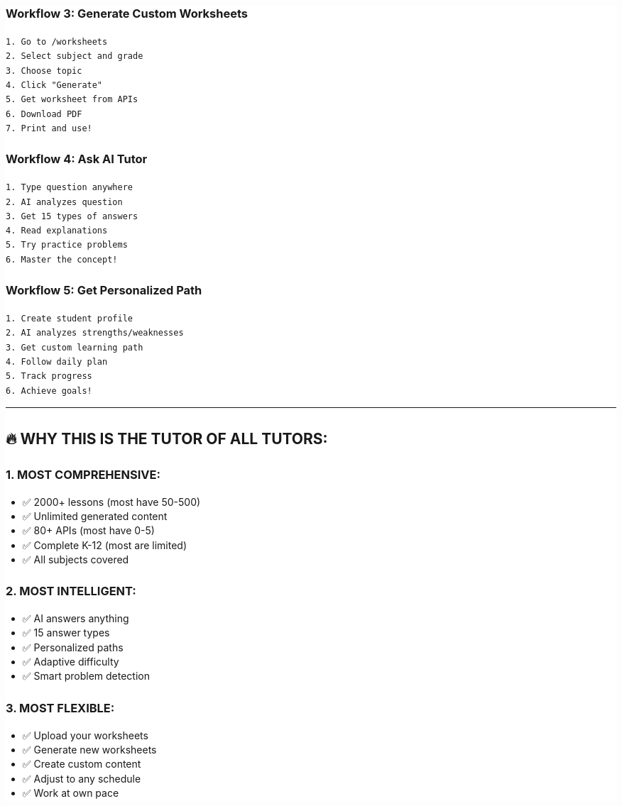 ### **Workflow 3: Generate Custom Worksheets**
```
1. Go to /worksheets
2. Select subject and grade
3. Choose topic
4. Click "Generate"
5. Get worksheet from APIs
6. Download PDF
7. Print and use!
```

### **Workflow 4: Ask AI Tutor**
```
1. Type question anywhere
2. AI analyzes question
3. Get 15 types of answers
4. Read explanations
5. Try practice problems
6. Master the concept!
```

### **Workflow 5: Get Personalized Path**
```
1. Create student profile
2. AI analyzes strengths/weaknesses
3. Get custom learning path
4. Follow daily plan
5. Track progress
6. Achieve goals!
```

---

## 🔥 **WHY THIS IS THE TUTOR OF ALL TUTORS:**

### **1. MOST COMPREHENSIVE:**
- ✅ 2000+ lessons (most have 50-500)
- ✅ Unlimited generated content
- ✅ 80+ APIs (most have 0-5)
- ✅ Complete K-12 (most are limited)
- ✅ All subjects covered

### **2. MOST INTELLIGENT:**
- ✅ AI answers anything
- ✅ 15 answer types
- ✅ Personalized paths
- ✅ Adaptive difficulty
- ✅ Smart problem detection

### **3. MOST FLEXIBLE:**
- ✅ Upload your worksheets
- ✅ Generate new worksheets
- ✅ Create custom content
- ✅ Adjust to any schedule
- ✅ Work at own pace
